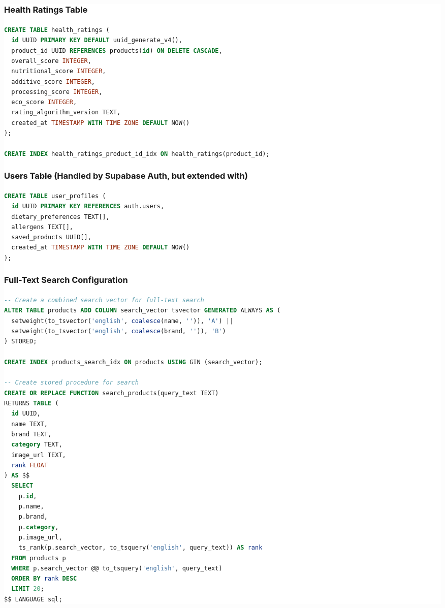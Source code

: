 ### Health Ratings Table

```sql
CREATE TABLE health_ratings (
  id UUID PRIMARY KEY DEFAULT uuid_generate_v4(),
  product_id UUID REFERENCES products(id) ON DELETE CASCADE,
  overall_score INTEGER,
  nutritional_score INTEGER,
  additive_score INTEGER,
  processing_score INTEGER,
  eco_score INTEGER,
  rating_algorithm_version TEXT,
  created_at TIMESTAMP WITH TIME ZONE DEFAULT NOW()
);

CREATE INDEX health_ratings_product_id_idx ON health_ratings(product_id);
```

### Users Table (Handled by Supabase Auth, but extended with)

```sql
CREATE TABLE user_profiles (
  id UUID PRIMARY KEY REFERENCES auth.users,
  dietary_preferences TEXT[],
  allergens TEXT[],
  saved_products UUID[],
  created_at TIMESTAMP WITH TIME ZONE DEFAULT NOW()
);
```

### Full-Text Search Configuration

```sql
-- Create a combined search vector for full-text search
ALTER TABLE products ADD COLUMN search_vector tsvector GENERATED ALWAYS AS (
  setweight(to_tsvector('english', coalesce(name, '')), 'A') ||
  setweight(to_tsvector('english', coalesce(brand, '')), 'B')
) STORED;

CREATE INDEX products_search_idx ON products USING GIN (search_vector);

-- Create stored procedure for search
CREATE OR REPLACE FUNCTION search_products(query_text TEXT)
RETURNS TABLE (
  id UUID,
  name TEXT,
  brand TEXT,
  category TEXT,
  image_url TEXT,
  rank FLOAT
) AS $$
  SELECT
    p.id,
    p.name,
    p.brand,
    p.category,
    p.image_url,
    ts_rank(p.search_vector, to_tsquery('english', query_text)) AS rank
  FROM products p
  WHERE p.search_vector @@ to_tsquery('english', query_text)
  ORDER BY rank DESC
  LIMIT 20;
$$ LANGUAGE sql;
```